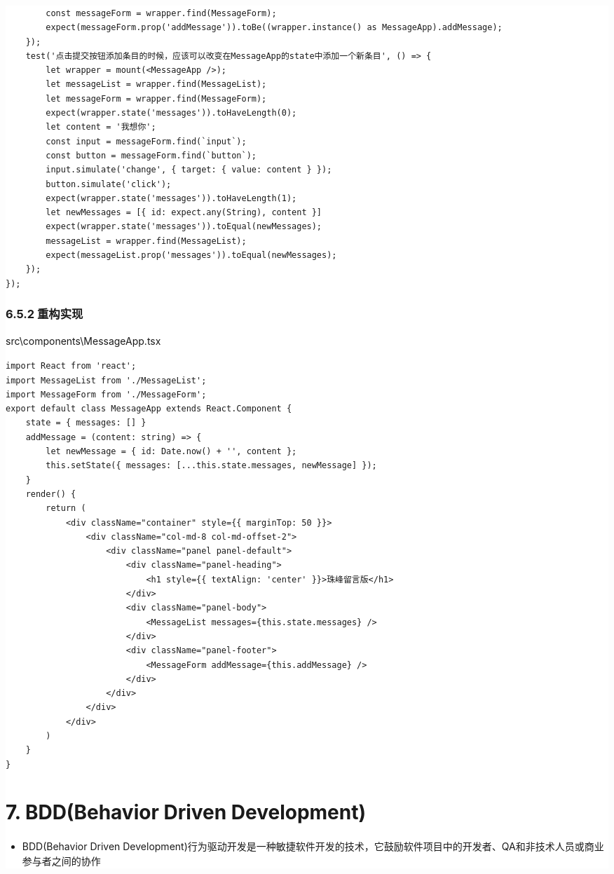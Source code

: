 ```tsx
        const messageForm = wrapper.find(MessageForm);
        expect(messageForm.prop('addMessage')).toBe((wrapper.instance() as MessageApp).addMessage);
    });
    test('点击提交按钮添加条目的时候，应该可以改变在MessageApp的state中添加一个新条目', () => {
        let wrapper = mount(<MessageApp />);
        let messageList = wrapper.find(MessageList);
        let messageForm = wrapper.find(MessageForm);
        expect(wrapper.state('messages')).toHaveLength(0);
        let content = '我想你';
        const input = messageForm.find(`input`);
        const button = messageForm.find(`button`);
        input.simulate('change', { target: { value: content } });
        button.simulate('click');
        expect(wrapper.state('messages')).toHaveLength(1);
        let newMessages = [{ id: expect.any(String), content }]
        expect(wrapper.state('messages')).toEqual(newMessages);
        messageList = wrapper.find(MessageList);
        expect(messageList.prop('messages')).toEqual(newMessages);
    });
});
```
### 6.5.2 重构实现
src\components\MessageApp.tsx
```tsx
import React from 'react';
import MessageList from './MessageList';
import MessageForm from './MessageForm';
export default class MessageApp extends React.Component {
    state = { messages: [] }
    addMessage = (content: string) => {
        let newMessage = { id: Date.now() + '', content };
        this.setState({ messages: [...this.state.messages, newMessage] });
    }
    render() {
        return (
            <div className="container" style={{ marginTop: 50 }}>
                <div className="col-md-8 col-md-offset-2">
                    <div className="panel panel-default">
                        <div className="panel-heading">
                            <h1 style={{ textAlign: 'center' }}>珠峰留言版</h1>
                        </div>
                        <div className="panel-body">
                            <MessageList messages={this.state.messages} />
                        </div>
                        <div className="panel-footer">
                            <MessageForm addMessage={this.addMessage} />
                        </div>
                    </div>
                </div>
            </div>
        )
    }
}
```
# 7. BDD(Behavior Driven Development)
- BDD(Behavior Driven Development)行为驱动开发是一种敏捷软件开发的技术，它鼓励软件项目中的开发者、QA和非技术人员或商业参与者之间的协作
